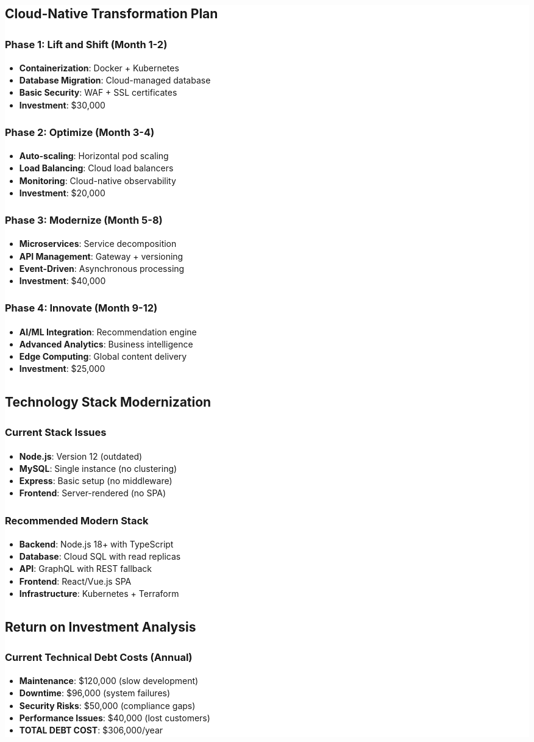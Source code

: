 ## Cloud-Native Transformation Plan

### Phase 1: Lift and Shift (Month 1-2)
- **Containerization**: Docker + Kubernetes
- **Database Migration**: Cloud-managed database
- **Basic Security**: WAF + SSL certificates
- **Investment**: $30,000

### Phase 2: Optimize (Month 3-4)
- **Auto-scaling**: Horizontal pod scaling
- **Load Balancing**: Cloud load balancers
- **Monitoring**: Cloud-native observability
- **Investment**: $20,000

### Phase 3: Modernize (Month 5-8)
- **Microservices**: Service decomposition
- **API Management**: Gateway + versioning
- **Event-Driven**: Asynchronous processing
- **Investment**: $40,000

### Phase 4: Innovate (Month 9-12)
- **AI/ML Integration**: Recommendation engine
- **Advanced Analytics**: Business intelligence
- **Edge Computing**: Global content delivery
- **Investment**: $25,000

## Technology Stack Modernization

### Current Stack Issues
- **Node.js**: Version 12 (outdated)
- **MySQL**: Single instance (no clustering)
- **Express**: Basic setup (no middleware)
- **Frontend**: Server-rendered (no SPA)

### Recommended Modern Stack
- **Backend**: Node.js 18+ with TypeScript
- **Database**: Cloud SQL with read replicas
- **API**: GraphQL with REST fallback
- **Frontend**: React/Vue.js SPA
- **Infrastructure**: Kubernetes + Terraform

## Return on Investment Analysis

### Current Technical Debt Costs (Annual)
- **Maintenance**: $120,000 (slow development)
- **Downtime**: $96,000 (system failures)
- **Security Risks**: $50,000 (compliance gaps)
- **Performance Issues**: $40,000 (lost customers)
- **TOTAL DEBT COST**: $306,000/year

